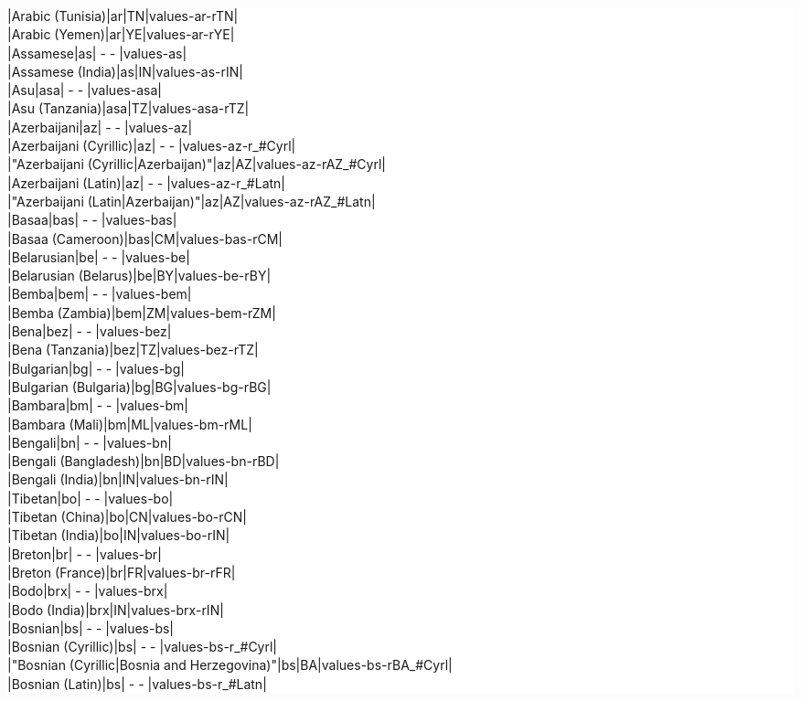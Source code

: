 |Arabic (Tunisia)|ar|TN|values-ar-rTN|    
|Arabic (Yemen)|ar|YE|values-ar-rYE|    
|Assamese|as| - - |values-as|    
|Assamese (India)|as|IN|values-as-rIN|    
|Asu|asa| - - |values-asa|    
|Asu (Tanzania)|asa|TZ|values-asa-rTZ|    
|Azerbaijani|az| - - |values-az|    
|Azerbaijani (Cyrillic)|az| - - |values-az-r_#Cyrl|    
|"Azerbaijani (Cyrillic|Azerbaijan)"|az|AZ|values-az-rAZ_#Cyrl|    
|Azerbaijani (Latin)|az| - - |values-az-r_#Latn|    
|"Azerbaijani (Latin|Azerbaijan)"|az|AZ|values-az-rAZ_#Latn|    
|Basaa|bas| - - |values-bas|    
|Basaa (Cameroon)|bas|CM|values-bas-rCM|    
|Belarusian|be| - - |values-be|    
|Belarusian (Belarus)|be|BY|values-be-rBY|    
|Bemba|bem| - - |values-bem|    
|Bemba (Zambia)|bem|ZM|values-bem-rZM|    
|Bena|bez| - - |values-bez|    
|Bena (Tanzania)|bez|TZ|values-bez-rTZ|    
|Bulgarian|bg| - - |values-bg|    
|Bulgarian (Bulgaria)|bg|BG|values-bg-rBG|    
|Bambara|bm| - - |values-bm|    
|Bambara (Mali)|bm|ML|values-bm-rML|    
|Bengali|bn| - - |values-bn|    
|Bengali (Bangladesh)|bn|BD|values-bn-rBD|    
|Bengali (India)|bn|IN|values-bn-rIN|    
|Tibetan|bo| - - |values-bo|    
|Tibetan (China)|bo|CN|values-bo-rCN|    
|Tibetan (India)|bo|IN|values-bo-rIN|    
|Breton|br| - - |values-br|    
|Breton (France)|br|FR|values-br-rFR|    
|Bodo|brx| - - |values-brx|    
|Bodo (India)|brx|IN|values-brx-rIN|    
|Bosnian|bs| - - |values-bs|    
|Bosnian (Cyrillic)|bs| - - |values-bs-r_#Cyrl|    
|"Bosnian (Cyrillic|Bosnia and Herzegovina)"|bs|BA|values-bs-rBA_#Cyrl|    
|Bosnian (Latin)|bs| - - |values-bs-r_#Latn|    